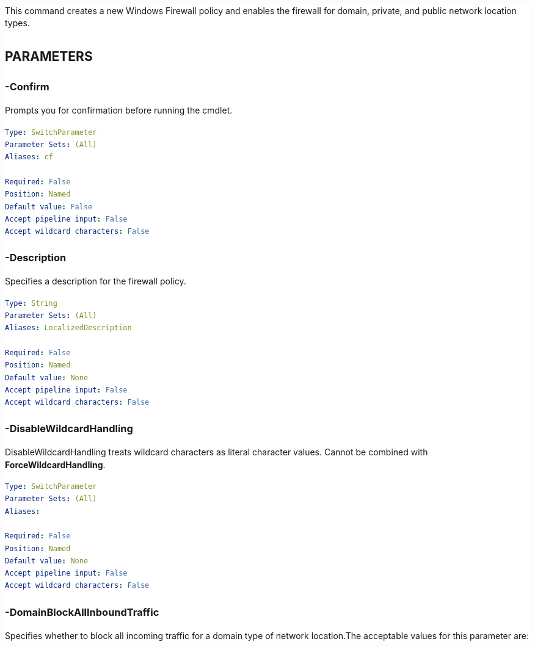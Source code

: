 This command creates a new Windows Firewall policy and enables the firewall for domain, private, and public network location types.

## PARAMETERS

### -Confirm
Prompts you for confirmation before running the cmdlet.

```yaml
Type: SwitchParameter
Parameter Sets: (All)
Aliases: cf

Required: False
Position: Named
Default value: False
Accept pipeline input: False
Accept wildcard characters: False
```

### -Description
Specifies a description for the firewall policy.

```yaml
Type: String
Parameter Sets: (All)
Aliases: LocalizedDescription

Required: False
Position: Named
Default value: None
Accept pipeline input: False
Accept wildcard characters: False
```

### -DisableWildcardHandling
DisableWildcardHandling treats wildcard characters as literal character values. Cannot be combined with **ForceWildcardHandling**.

```yaml
Type: SwitchParameter
Parameter Sets: (All)
Aliases:

Required: False
Position: Named
Default value: None
Accept pipeline input: False
Accept wildcard characters: False
```

### -DomainBlockAllInboundTraffic
Specifies whether to block all incoming traffic for a domain type of network location.The acceptable values for this parameter are:
